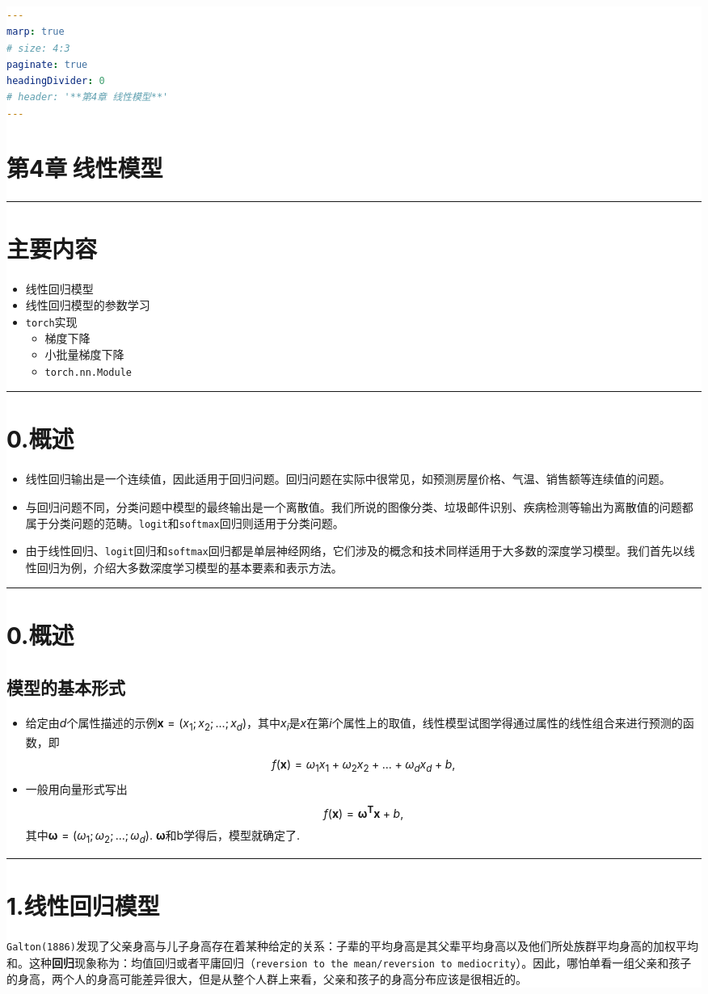```yaml
---
marp: true
# size: 4:3
paginate: true
headingDivider: 0
# header: '**第4章 线性模型**'
---
```


# 第4章 线性模型

---
# 主要内容

- 线性回归模型
- 线性回归模型的参数学习
- `torch`实现
    - 梯度下降
    - 小批量梯度下降
    - `torch.nn.Module`

---
# 0.概述
- 线性回归输出是一个连续值，因此适用于回归问题。回归问题在实际中很常见，如预测房屋价格、气温、销售额等连续值的问题。

- 与回归问题不同，分类问题中模型的最终输出是一个离散值。我们所说的图像分类、垃圾邮件识别、疾病检测等输出为离散值的问题都属于分类问题的范畴。`logit`和`softmax`回归则适用于分类问题。

- 由于线性回归、`logit`回归和`softmax`回归都是单层神经网络，它们涉及的概念和技术同样适用于大多数的深度学习模型。我们首先以线性回归为例，介绍大多数深度学习模型的基本要素和表示方法。

---
# 0.概述
## 模型的基本形式

- 给定由$d$个属性描述的示例$\mathbf{x}=(x_1;x_2;...;x_d)$，其中$x_i$是$x$在第$i$个属性上的取值，线性模型试图学得通过属性的线性组合来进行预测的函数，即
    $$f(\mathbf{x})=\omega_1x_1 + \omega_2x_2+...+\omega_dx_d+b,$$
- 一般用向量形式写出
    $$f(\mathbf{x})=\mathbf{\omega^Tx}+b,$$
    其中$\mathbf{\omega}=(\omega_1;\omega_2;...;\omega_d)$. $\mathbf{\omega}$和b学得后，模型就确定了.

---
# 1.线性回归模型
`Galton(1886)`发现了父亲身高与儿子身高存在着某种给定的关系：子辈的平均身高是其父辈平均身高以及他们所处族群平均身高的加权平均和。这种**回归**现象称为：均值回归或者平庸回归（`reversion to the mean/reversion to mediocrity`）。因此，哪怕单看一组父亲和孩子的身高，两个人的身高可能差异很大，但是从整个人群上来看，父亲和孩子的身高分布应该是很相近的。
